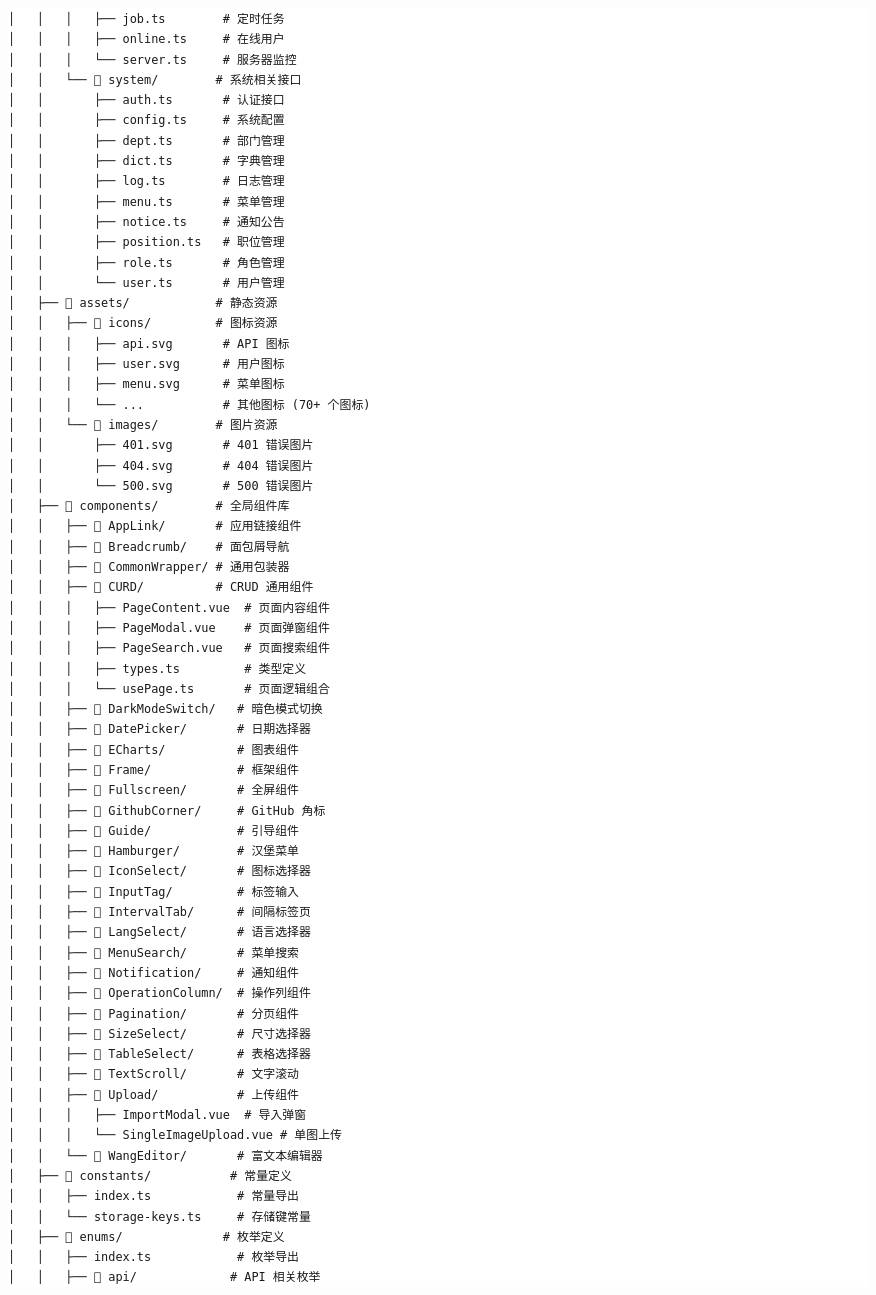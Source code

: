 ```plain
│   │   │   ├── job.ts        # 定时任务
│   │   │   ├── online.ts     # 在线用户
│   │   │   └── server.ts     # 服务器监控
│   │   └── 📁 system/        # 系统相关接口
│   │       ├── auth.ts       # 认证接口
│   │       ├── config.ts     # 系统配置
│   │       ├── dept.ts       # 部门管理
│   │       ├── dict.ts       # 字典管理
│   │       ├── log.ts        # 日志管理
│   │       ├── menu.ts       # 菜单管理
│   │       ├── notice.ts     # 通知公告
│   │       ├── position.ts   # 职位管理
│   │       ├── role.ts       # 角色管理
│   │       └── user.ts       # 用户管理
│   ├── 📁 assets/            # 静态资源
│   │   ├── 📁 icons/         # 图标资源
│   │   │   ├── api.svg       # API 图标
│   │   │   ├── user.svg      # 用户图标
│   │   │   ├── menu.svg      # 菜单图标
│   │   │   └── ...           # 其他图标 (70+ 个图标)
│   │   └── 📁 images/        # 图片资源
│   │       ├── 401.svg       # 401 错误图片
│   │       ├── 404.svg       # 404 错误图片
│   │       └── 500.svg       # 500 错误图片
│   ├── 📁 components/        # 全局组件库
│   │   ├── 📁 AppLink/       # 应用链接组件
│   │   ├── 📁 Breadcrumb/    # 面包屑导航
│   │   ├── 📁 CommonWrapper/ # 通用包装器
│   │   ├── 📁 CURD/          # CRUD 通用组件
│   │   │   ├── PageContent.vue  # 页面内容组件
│   │   │   ├── PageModal.vue    # 页面弹窗组件
│   │   │   ├── PageSearch.vue   # 页面搜索组件
│   │   │   ├── types.ts         # 类型定义
│   │   │   └── usePage.ts       # 页面逻辑组合
│   │   ├── 📁 DarkModeSwitch/   # 暗色模式切换
│   │   ├── 📁 DatePicker/       # 日期选择器
│   │   ├── 📁 ECharts/          # 图表组件
│   │   ├── 📁 Frame/            # 框架组件
│   │   ├── 📁 Fullscreen/       # 全屏组件
│   │   ├── 📁 GithubCorner/     # GitHub 角标
│   │   ├── 📁 Guide/            # 引导组件
│   │   ├── 📁 Hamburger/        # 汉堡菜单
│   │   ├── 📁 IconSelect/       # 图标选择器
│   │   ├── 📁 InputTag/         # 标签输入
│   │   ├── 📁 IntervalTab/      # 间隔标签页
│   │   ├── 📁 LangSelect/       # 语言选择器
│   │   ├── 📁 MenuSearch/       # 菜单搜索
│   │   ├── 📁 Notification/     # 通知组件
│   │   ├── 📁 OperationColumn/  # 操作列组件
│   │   ├── 📁 Pagination/       # 分页组件
│   │   ├── 📁 SizeSelect/       # 尺寸选择器
│   │   ├── 📁 TableSelect/      # 表格选择器
│   │   ├── 📁 TextScroll/       # 文字滚动
│   │   ├── 📁 Upload/           # 上传组件
│   │   │   ├── ImportModal.vue  # 导入弹窗
│   │   │   └── SingleImageUpload.vue # 单图上传
│   │   └── 📁 WangEditor/       # 富文本编辑器
│   ├── 📁 constants/           # 常量定义
│   │   ├── index.ts            # 常量导出
│   │   └── storage-keys.ts     # 存储键常量
│   ├── 📁 enums/              # 枚举定义
│   │   ├── index.ts            # 枚举导出
│   │   ├── 📁 api/             # API 相关枚举
```